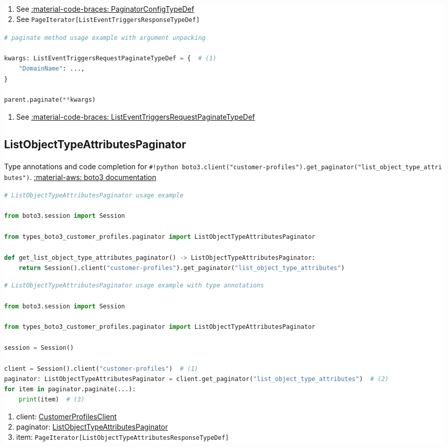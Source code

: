 1. See [:material-code-braces: PaginatorConfigTypeDef](./type_defs.md#paginatorconfigtypedef)
2. See `PageIterator[ListEventTriggersResponseTypeDef]`


```python
# paginate method usage example with argument unpacking

kwargs: ListEventTriggersRequestPaginateTypeDef = {  # (1)
    "DomainName": ...,
}

parent.paginate(**kwargs)
```

1. See [:material-code-braces: ListEventTriggersRequestPaginateTypeDef](./type_defs.md#listeventtriggersrequestpaginatetypedef)
## ListObjectTypeAttributesPaginator

Type annotations and code completion for `#!python boto3.client("customer-profiles").get_paginator("list_object_type_attributes")`.
[:material-aws: boto3 documentation](https://boto3.amazonaws.com/v1/documentation/api/latest/reference/services/customer-profiles/paginator/ListObjectTypeAttributes.html#CustomerProfiles.Paginator.ListObjectTypeAttributes)

```python
# ListObjectTypeAttributesPaginator usage example

from boto3.session import Session

from types_boto3_customer_profiles.paginator import ListObjectTypeAttributesPaginator

def get_list_object_type_attributes_paginator() -> ListObjectTypeAttributesPaginator:
    return Session().client("customer-profiles").get_paginator("list_object_type_attributes")
```

```python
# ListObjectTypeAttributesPaginator usage example with type annotations

from boto3.session import Session

from types_boto3_customer_profiles.paginator import ListObjectTypeAttributesPaginator

session = Session()

client = Session().client("customer-profiles")  # (1)
paginator: ListObjectTypeAttributesPaginator = client.get_paginator("list_object_type_attributes")  # (2)
for item in paginator.paginate(...):
    print(item)  # (3)
```

1. client: [CustomerProfilesClient](./client.md)
2. paginator: [ListObjectTypeAttributesPaginator](./paginators.md#listobjecttypeattributespaginator)
3. item: `PageIterator[ListObjectTypeAttributesResponseTypeDef]`
